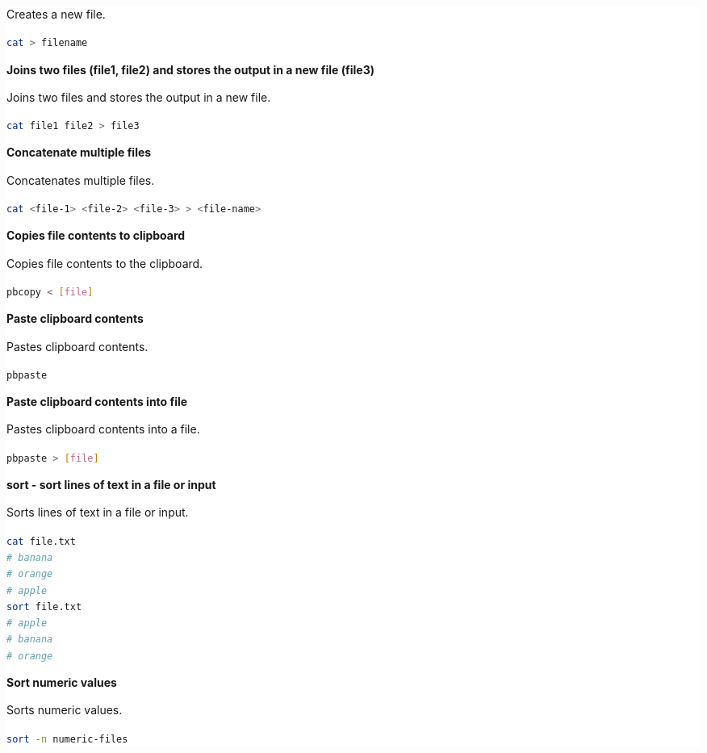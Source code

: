 Creates a new file.
```sh
cat > filename
```

**Joins two files (file1, file2) and stores the output in a new file (file3)**

Joins two files and stores the output in a new file.
```sh
cat file1 file2 > file3
```

**Concatenate multiple files**

Concatenates multiple files.
```sh
cat <file-1> <file-2> <file-3> > <file-name>
```

**Copies file contents to clipboard**

Copies file contents to the clipboard.
```sh
pbcopy < [file]
```

**Paste clipboard contents**

Pastes clipboard contents.
```sh
pbpaste
```

**Paste clipboard contents into file**

Pastes clipboard contents into a file.
```sh
pbpaste > [file]
```

**sort - sort lines of text in a file or input**

Sorts lines of text in a file or input.
```sh
cat file.txt
# banana
# orange
# apple
sort file.txt
# apple
# banana
# orange
```

**Sort numeric values**

Sorts numeric values.
```sh
sort -n numeric-files
```
